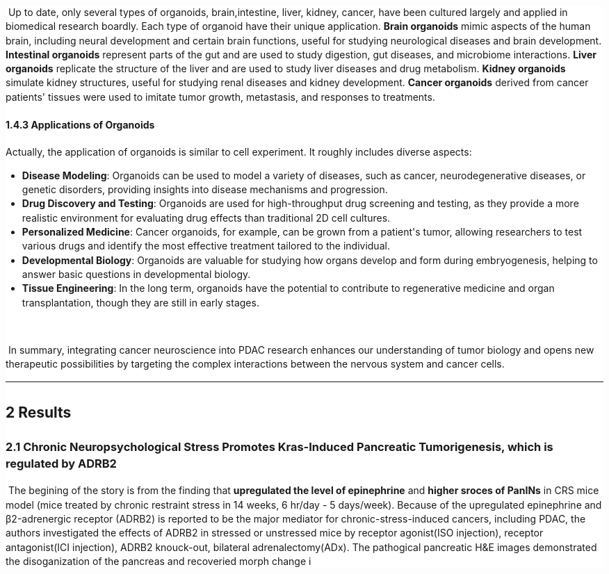 ​	Up to date, only several types of organoids, brain,intestine, liver, kidney, cancer, have been cultured largely and applied in biomedical research boardly. Each type of organoid have their unique application. **Brain organoids**  mimic aspects of the human brain, including neural development and certain brain functions, useful for studying neurological diseases and brain development. **Intestinal organoids** represent parts of the gut and are used to study digestion, gut diseases, and microbiome interactions. **Liver organoids** replicate the structure of the liver and are used to study liver diseases and drug metabolism. **Kidney organoids** simulate kidney structures, useful for studying renal diseases and kidney development. **Cancer organoids** derived from cancer patients' tissues were used to imitate tumor growth, metastasis, and responses to treatments.



#### 1.4.3 Applications of Organoids

Actually, the application of organoids is similar to cell experiment. It roughly includes diverse aspects:

- **Disease Modeling**: Organoids can be used to model a variety of diseases, such as cancer, neurodegenerative diseases, or genetic disorders, providing insights into disease mechanisms and progression.
- **Drug Discovery and Testing**: Organoids are used for high-throughput drug screening and testing, as they provide a more realistic environment for evaluating drug effects than traditional 2D cell cultures.
- **Personalized Medicine**: Cancer organoids, for example, can be grown from a patient's tumor, allowing researchers to test various drugs and identify the most effective treatment tailored to the individual.
- **Developmental Biology**: Organoids are valuable for studying how organs develop and form during embryogenesis, helping to answer basic questions in developmental biology.
- **Tissue Engineering**: In the long term, organoids have the potential to contribute to regenerative medicine and organ transplantation, though they are still in early stages.

​	

​	In summary, integrating cancer neuroscience into PDAC research enhances our understanding of tumor biology and opens new therapeutic possibilities by targeting the complex interactions between the nervous system and cancer cells.

------





## 2 Results

### 2.1 Chronic Neuropsychological Stress Promotes Kras-Induced Pancreatic Tumorigenesis, which is regulated by ADRB2

​	The begining of the story is from the finding that **upregulated the level of epinephrine** and **higher sroces of PanINs** in CRS mice model (mice treated by chronic restraint stress in 14 weeks, 6 hr/day - 5 days/week). Because of the upregulated epinephrine and β2-adrenergic receptor (ADRB2) is reported to be the major mediator for chronic-stress-induced cancers, including PDAC, the authors investigated the effects of ADRB2 in stressed or unstressed mice by receptor agonist(ISO injection), receptor antagonist(ICI injection), ADRB2 knouck-out, bilateral adrenalectomy(ADx). The pathogical pancreatic H&E images demonstrated the disoganization of the pancreas and recoveried morph change i
